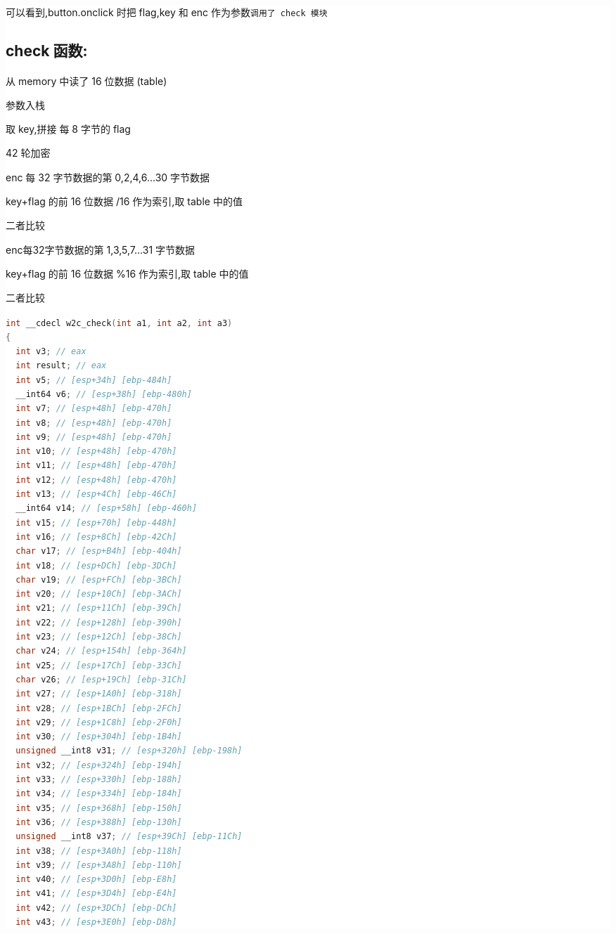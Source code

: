 可以看到,button.onclick 时把 flag,key 和 enc 作为参数`调用了 check 模块`

## check 函数:

从 memory 中读了 16 位数据 (table)

参数入栈

取 key,拼接 每 8 字节的 flag

42 轮加密

enc 每 32 字节数据的第 0,2,4,6...30 字节数据

key+flag 的前 16 位数据 /16 作为索引,取 table 中的值

二者比较

enc每32字节数据的第 1,3,5,7...31 字节数据

key+flag 的前 16 位数据 %16 作为索引,取 table 中的值

二者比较

```c
int __cdecl w2c_check(int a1, int a2, int a3)
{
  int v3; // eax
  int result; // eax
  int v5; // [esp+34h] [ebp-484h]
  __int64 v6; // [esp+38h] [ebp-480h]
  int v7; // [esp+48h] [ebp-470h]
  int v8; // [esp+48h] [ebp-470h]
  int v9; // [esp+48h] [ebp-470h]
  int v10; // [esp+48h] [ebp-470h]
  int v11; // [esp+48h] [ebp-470h]
  int v12; // [esp+48h] [ebp-470h]
  int v13; // [esp+4Ch] [ebp-46Ch]
  __int64 v14; // [esp+58h] [ebp-460h]
  int v15; // [esp+70h] [ebp-448h]
  int v16; // [esp+8Ch] [ebp-42Ch]
  char v17; // [esp+B4h] [ebp-404h]
  int v18; // [esp+DCh] [ebp-3DCh]
  char v19; // [esp+FCh] [ebp-3BCh]
  int v20; // [esp+10Ch] [ebp-3ACh]
  int v21; // [esp+11Ch] [ebp-39Ch]
  int v22; // [esp+128h] [ebp-390h]
  int v23; // [esp+12Ch] [ebp-38Ch]
  char v24; // [esp+154h] [ebp-364h]
  int v25; // [esp+17Ch] [ebp-33Ch]
  char v26; // [esp+19Ch] [ebp-31Ch]
  int v27; // [esp+1A0h] [ebp-318h]
  int v28; // [esp+1BCh] [ebp-2FCh]
  int v29; // [esp+1C8h] [ebp-2F0h]
  int v30; // [esp+304h] [ebp-1B4h]
  unsigned __int8 v31; // [esp+320h] [ebp-198h]
  int v32; // [esp+324h] [ebp-194h]
  int v33; // [esp+330h] [ebp-188h]
  int v34; // [esp+334h] [ebp-184h]
  int v35; // [esp+368h] [ebp-150h]
  int v36; // [esp+388h] [ebp-130h]
  unsigned __int8 v37; // [esp+39Ch] [ebp-11Ch]
  int v38; // [esp+3A0h] [ebp-118h]
  int v39; // [esp+3A8h] [ebp-110h]
  int v40; // [esp+3D0h] [ebp-E8h]
  int v41; // [esp+3D4h] [ebp-E4h]
  int v42; // [esp+3DCh] [ebp-DCh]
  int v43; // [esp+3E0h] [ebp-D8h]
```